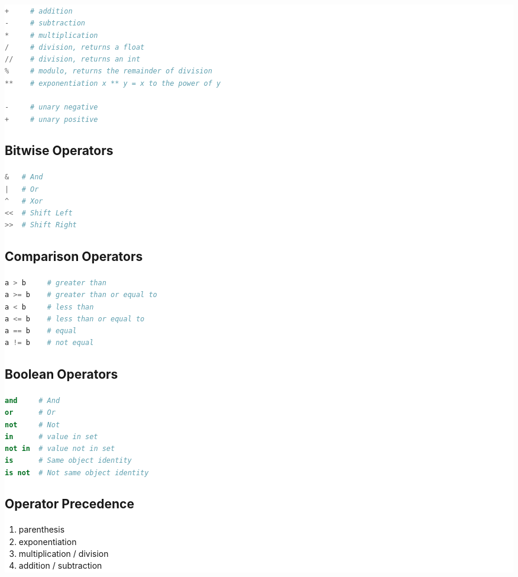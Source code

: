 ```py
+     # addition
-     # subtraction
*     # multiplication
/     # division, returns a float
//    # division, returns an int
%     # modulo, returns the remainder of division
**    # exponentiation x ** y = x to the power of y

-     # unary negative
+     # unary positive
```

## Bitwise Operators

```py
&   # And
|   # Or
^   # Xor
<<  # Shift Left
>>  # Shift Right
```

## Comparison Operators

```py
a > b     # greater than
a >= b    # greater than or equal to
a < b     # less than
a <= b    # less than or equal to
a == b    # equal
a != b    # not equal
```

## Boolean Operators

```py
and     # And
or      # Or
not     # Not
in      # value in set
not in  # value not in set
is      # Same object identity
is not  # Not same object identity
```

## Operator Precedence

1. parenthesis
2. exponentiation
3. multiplication / division
4. addition / subtraction
